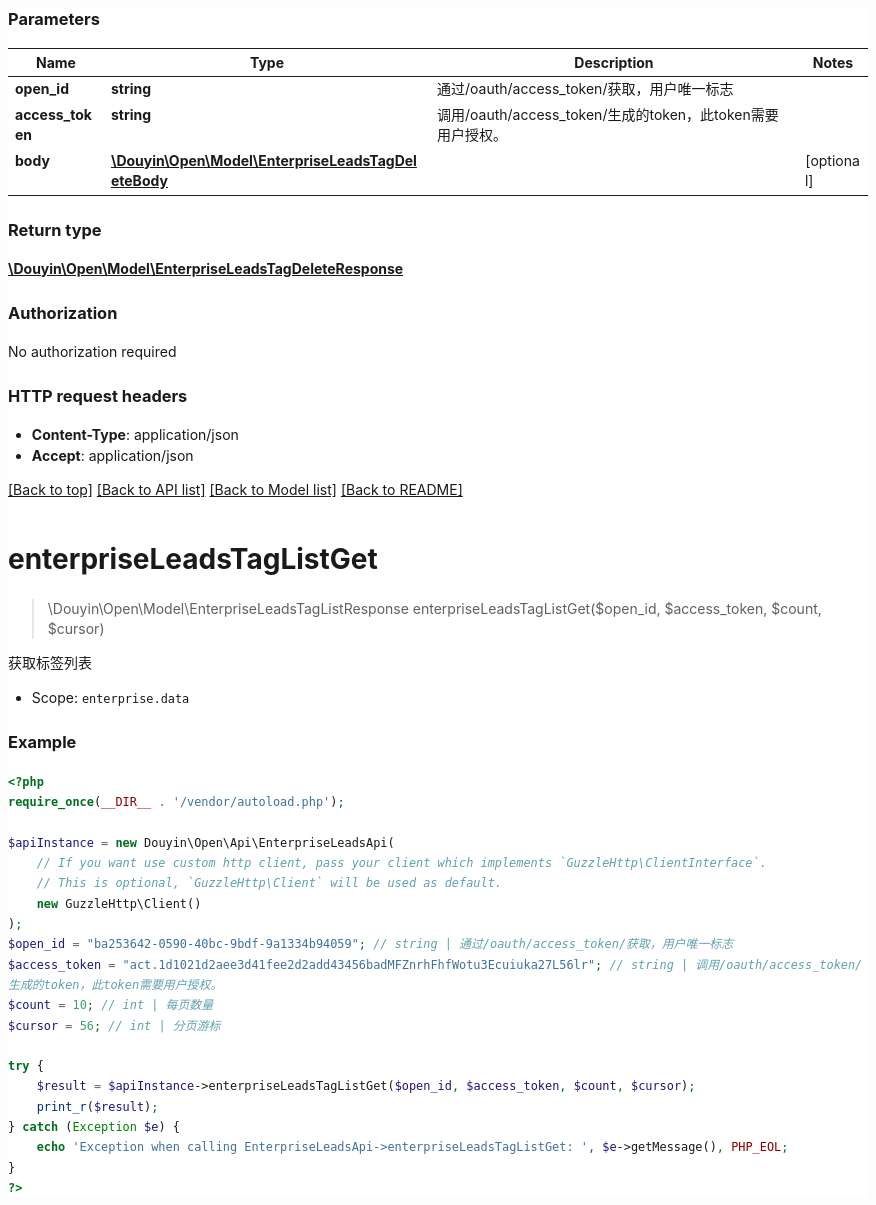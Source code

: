 ### Parameters

Name | Type | Description  | Notes
------------- | ------------- | ------------- | -------------
 **open_id** | **string**| 通过/oauth/access_token/获取，用户唯一标志 |
 **access_token** | **string**| 调用/oauth/access_token/生成的token，此token需要用户授权。 |
 **body** | [**\Douyin\Open\Model\EnterpriseLeadsTagDeleteBody**](../Model/EnterpriseLeadsTagDeleteBody.md)|  | [optional]

### Return type

[**\Douyin\Open\Model\EnterpriseLeadsTagDeleteResponse**](../Model/EnterpriseLeadsTagDeleteResponse.md)

### Authorization

No authorization required

### HTTP request headers

 - **Content-Type**: application/json
 - **Accept**: application/json

[[Back to top]](#) [[Back to API list]](../../README.md#documentation-for-api-endpoints) [[Back to Model list]](../../README.md#documentation-for-models) [[Back to README]](../../README.md)

# **enterpriseLeadsTagListGet**
> \Douyin\Open\Model\EnterpriseLeadsTagListResponse enterpriseLeadsTagListGet($open_id, $access_token, $count, $cursor)

获取标签列表

* Scope: `enterprise.data`

### Example
```php
<?php
require_once(__DIR__ . '/vendor/autoload.php');

$apiInstance = new Douyin\Open\Api\EnterpriseLeadsApi(
    // If you want use custom http client, pass your client which implements `GuzzleHttp\ClientInterface`.
    // This is optional, `GuzzleHttp\Client` will be used as default.
    new GuzzleHttp\Client()
);
$open_id = "ba253642-0590-40bc-9bdf-9a1334b94059"; // string | 通过/oauth/access_token/获取，用户唯一标志
$access_token = "act.1d1021d2aee3d41fee2d2add43456badMFZnrhFhfWotu3Ecuiuka27L56lr"; // string | 调用/oauth/access_token/生成的token，此token需要用户授权。
$count = 10; // int | 每页数量
$cursor = 56; // int | 分页游标

try {
    $result = $apiInstance->enterpriseLeadsTagListGet($open_id, $access_token, $count, $cursor);
    print_r($result);
} catch (Exception $e) {
    echo 'Exception when calling EnterpriseLeadsApi->enterpriseLeadsTagListGet: ', $e->getMessage(), PHP_EOL;
}
?>
```
